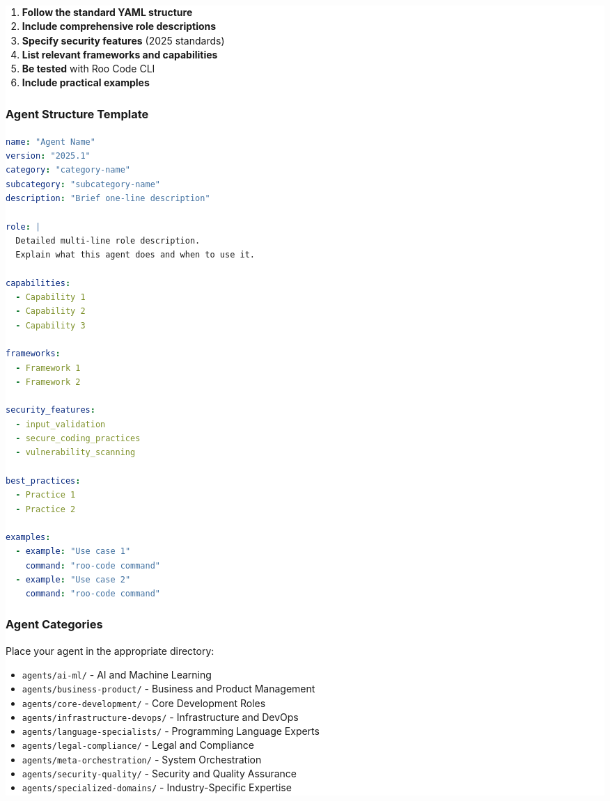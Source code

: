 1. **Follow the standard YAML structure**
2. **Include comprehensive role descriptions**
3. **Specify security features** (2025 standards)
4. **List relevant frameworks and capabilities**
5. **Be tested** with Roo Code CLI
6. **Include practical examples**

### Agent Structure Template

```yaml
name: "Agent Name"
version: "2025.1"
category: "category-name"
subcategory: "subcategory-name"
description: "Brief one-line description"

role: |
  Detailed multi-line role description.
  Explain what this agent does and when to use it.

capabilities:
  - Capability 1
  - Capability 2
  - Capability 3

frameworks:
  - Framework 1
  - Framework 2

security_features:
  - input_validation
  - secure_coding_practices
  - vulnerability_scanning

best_practices:
  - Practice 1
  - Practice 2

examples:
  - example: "Use case 1"
    command: "roo-code command"
  - example: "Use case 2"
    command: "roo-code command"
```

### Agent Categories

Place your agent in the appropriate directory:

- `agents/ai-ml/` - AI and Machine Learning
- `agents/business-product/` - Business and Product Management
- `agents/core-development/` - Core Development Roles
- `agents/infrastructure-devops/` - Infrastructure and DevOps
- `agents/language-specialists/` - Programming Language Experts
- `agents/legal-compliance/` - Legal and Compliance
- `agents/meta-orchestration/` - System Orchestration
- `agents/security-quality/` - Security and Quality Assurance
- `agents/specialized-domains/` - Industry-Specific Expertise
